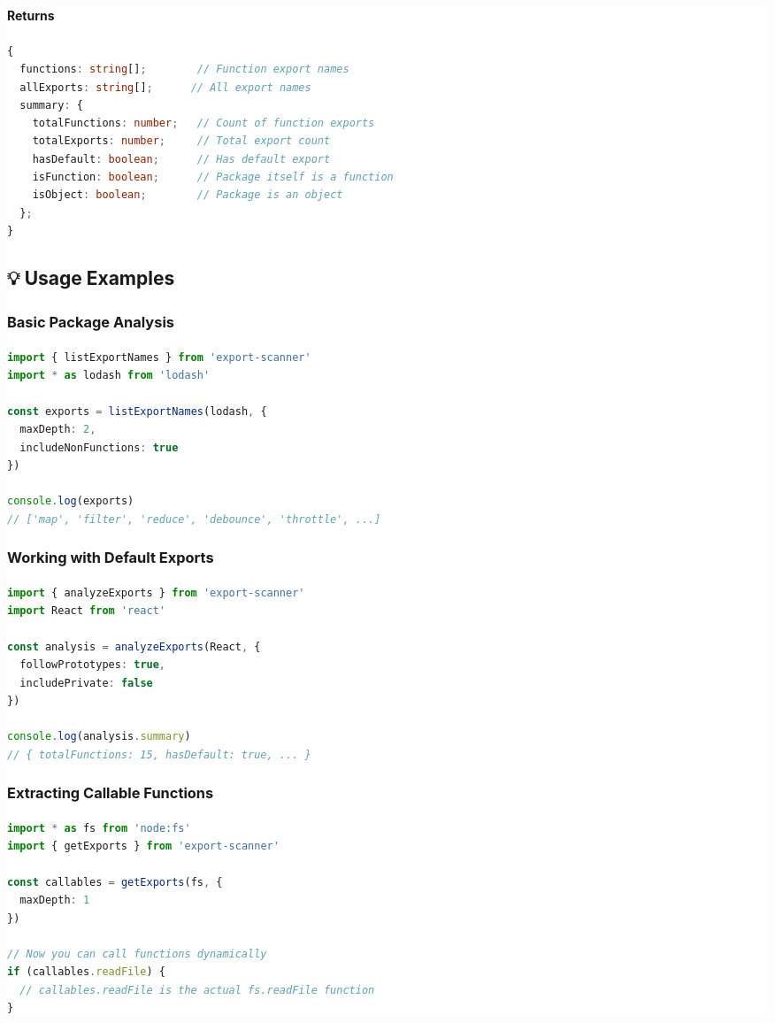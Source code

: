 #### Returns

```typescript
{
  functions: string[];        // Function export names
  allExports: string[];      // All export names
  summary: {
    totalFunctions: number;   // Count of function exports
    totalExports: number;     // Total export count
    hasDefault: boolean;      // Has default export
    isFunction: boolean;      // Package itself is a function
    isObject: boolean;        // Package is an object
  };
}
```

## 💡 Usage Examples

### Basic Package Analysis

```typescript
import { listExportNames } from 'export-scanner'
import * as lodash from 'lodash'

const exports = listExportNames(lodash, {
  maxDepth: 2,
  includeNonFunctions: true
})

console.log(exports)
// ['map', 'filter', 'reduce', 'debounce', 'throttle', ...]
```

### Working with Default Exports

```typescript
import { analyzeExports } from 'export-scanner'
import React from 'react'

const analysis = analyzeExports(React, {
  followPrototypes: true,
  includePrivate: false
})

console.log(analysis.summary)
// { totalFunctions: 15, hasDefault: true, ... }
```

### Extracting Callable Functions

```typescript
import * as fs from 'node:fs'
import { getExports } from 'export-scanner'

const callables = getExports(fs, {
  maxDepth: 1
})

// Now you can call functions dynamically
if (callables.readFile) {
  // callables.readFile is the actual fs.readFile function
}
```
